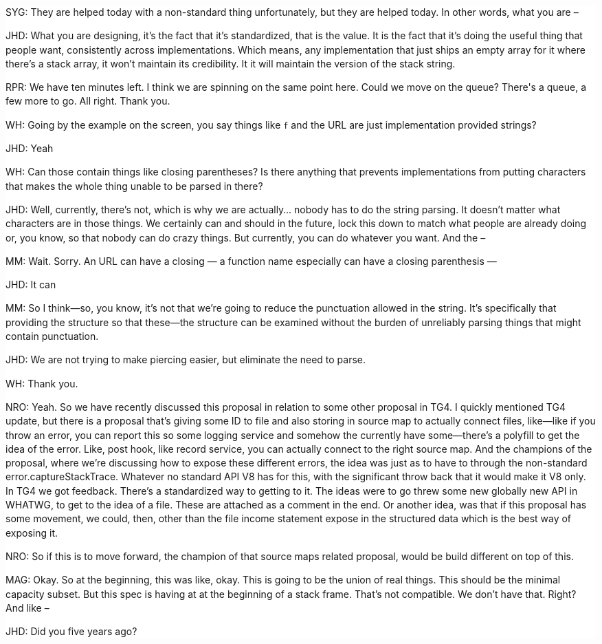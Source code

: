 SYG: They are helped today with a non-standard thing unfortunately, but they are helped today. In other words, what you are –

JHD: What you are designing, it’s the fact that it’s standardized, that is the value. It is the fact that it’s doing the useful thing that people want, consistently across implementations. Which means, any implementation that just ships an empty array for it where there’s a stack array, it won’t maintain its credibility. It it will maintain the version of the stack string.

RPR: We have ten minutes left. I think we are spinning on the same point here. Could we move on the queue? There's a queue, a few more to go. All right. Thank you.

WH: Going by the example on the screen, you say things like `f` and the URL are just implementation provided strings?

JHD: Yeah

WH: Can those contain things like closing parentheses? Is there anything that prevents implementations from putting characters that makes the whole thing unable to be parsed in there?

JHD: Well, currently, there’s not, which is why we are actually… nobody has to do the string parsing. It doesn’t matter what characters are in those things. We certainly can and should in the future, lock this down to match what people are already doing or, you know, so that nobody can do crazy things. But currently, you can do whatever you want. And the –

MM: Wait. Sorry. An URL can have a closing — a function name especially can have a closing parenthesis —

JHD: It can

MM: So I think—so, you know, it’s not that we’re going to reduce the punctuation allowed in the string. It’s specifically that providing the structure so that these—the structure can be examined without the burden of unreliably parsing things that might contain punctuation.

JHD: We are not trying to make piercing easier, but eliminate the need to parse.

WH: Thank you.

NRO: Yeah. So we have recently discussed this proposal in relation to some other proposal in TG4. I quickly mentioned TG4 update, but there is a proposal that’s giving some ID to file and also storing in source map to actually connect files, like—like if you throw an error, you can report this so some logging service and somehow the currently have some—there’s a polyfill to get the idea of the error. Like, post hook, like record service, you can actually connect to the right source map. And the champions of the proposal, where we’re discussing how to expose these different errors, the idea was just as to have to through the non-standard error.captureStackTrace. Whatever no standard API V8 has for this, with the significant throw back that it would make it V8 only. In TG4 we got feedback. There’s a standardized way to getting to it. The ideas were to go threw some new globally new API in WHATWG, to get to the idea of a file. These are attached as a comment in the end. Or another idea, was that if this proposal has some movement, we could, then, other than the file income statement expose in the structured data which is the best way of exposing it.

NRO: So if this is to move forward, the champion of that source maps related proposal, would be build different on top of this.

MAG: Okay. So at the beginning, this was like, okay. This is going to be the union of real things. This should be the minimal capacity subset. But this spec is having at at the beginning of a stack frame. That’s not compatible. We don’t have that. Right? And like –

JHD: Did you five years ago?

